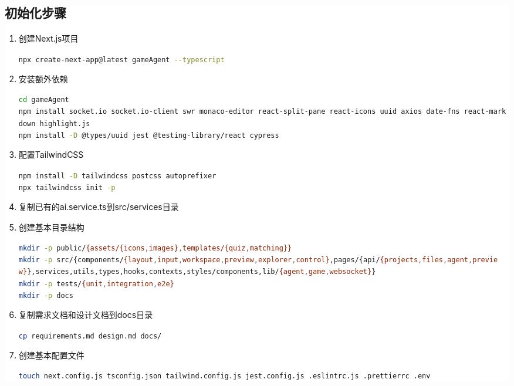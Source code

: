 ## 初始化步骤

1. 创建Next.js项目
   ```bash
   npx create-next-app@latest gameAgent --typescript
   ```

2. 安装额外依赖
   ```bash
   cd gameAgent
   npm install socket.io socket.io-client swr monaco-editor react-split-pane react-icons uuid axios date-fns react-markdown highlight.js
   npm install -D @types/uuid jest @testing-library/react cypress
   ```

3. 配置TailwindCSS
   ```bash
   npm install -D tailwindcss postcss autoprefixer
   npx tailwindcss init -p
   ```

4. 复制已有的ai.service.ts到src/services目录

5. 创建基本目录结构
   ```bash
   mkdir -p public/{assets/{icons,images},templates/{quiz,matching}}
   mkdir -p src/{components/{layout,input,workspace,preview,explorer,control},pages/{api/{projects,files,agent,preview}},services,utils,types,hooks,contexts,styles/components,lib/{agent,game,websocket}}
   mkdir -p tests/{unit,integration,e2e}
   mkdir -p docs
   ```

6. 复制需求文档和设计文档到docs目录
   ```bash
   cp requirements.md design.md docs/
   ```

7. 创建基本配置文件
   ```bash
   touch next.config.js tsconfig.json tailwind.config.js jest.config.js .eslintrc.js .prettierrc .env
